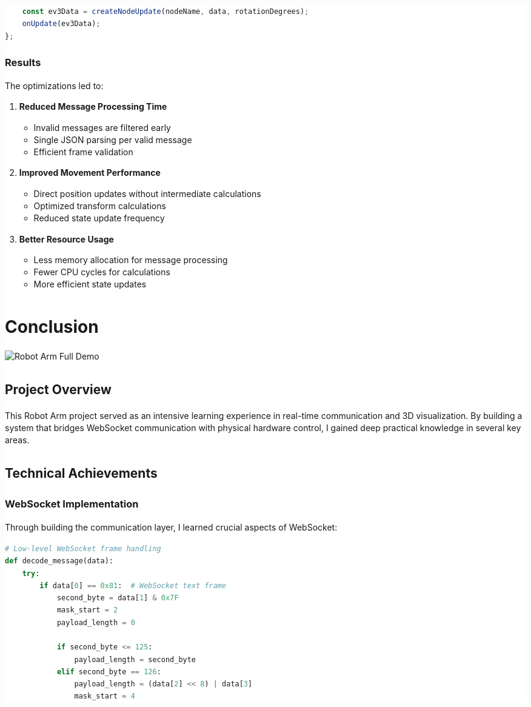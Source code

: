 ```typescript
    const ev3Data = createNodeUpdate(nodeName, data, rotationDegrees);
    onUpdate(ev3Data);
};
```

### Results

The optimizations led to:
1. **Reduced Message Processing Time**
   - Invalid messages are filtered early
   - Single JSON parsing per valid message
   - Efficient frame validation

2. **Improved Movement Performance**
   - Direct position updates without intermediate calculations
   - Optimized transform calculations
   - Reduced state update frequency

3. **Better Resource Usage**
   - Less memory allocation for message processing
   - Fewer CPU cycles for calculations
   - More efficient state updates

# Conclusion

![Robot Arm Full Demo](./gifs/full-demo.gif)

## Project Overview

This Robot Arm project served as an intensive learning experience in real-time communication and 3D visualization. By building a system that bridges WebSocket communication with physical hardware control, I gained deep practical knowledge in several key areas.

## Technical Achievements

### WebSocket Implementation
Through building the communication layer, I learned crucial aspects of WebSocket:

```python
# Low-level WebSocket frame handling
def decode_message(data):
    try:
        if data[0] == 0x81:  # WebSocket text frame
            second_byte = data[1] & 0x7F
            mask_start = 2
            payload_length = 0

            if second_byte <= 125:
                payload_length = second_byte
            elif second_byte == 126:
                payload_length = (data[2] << 8) | data[3]
                mask_start = 4
```
